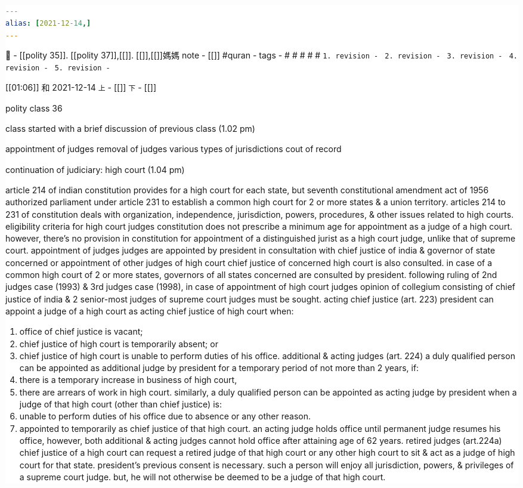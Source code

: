 ```yaml
---
alias: [2021-12-14,]
---
```

🔖 - [[polity 35]]. [[polity 37]],[[]]. [[]],[[]]媽媽 note - [[]]  #quran -
tags - # # # # #
`1. revision - ` 
`2. revision - `
`3. revision - `
`4. revision - `
`5. revision - `

[[01:06]] 和 2021-12-14   `上` - [[]] `下` - [[]]


polity class 36

class started with a brief discussion of previous class (1.02 pm)

appointment of judges
removal of judges
various types of jurisdictions
cout of record

continuation of judiciary: high court (1.04 pm)

article 214 of indian constitution provides for a high court for each state, but seventh constitutional amendment act of 1956 authorized parliament under article 231 to establish a common high court for 2 or more states & a union territory.
articles 214 to 231 of constitution deals with organization, independence, jurisdiction, powers, procedures, & other issues related to high courts.
eligibility criteria for high court judges 
constitution does not prescribe a minimum age for appointment as a judge of a high court.
however, there’s no provision in constitution for appointment of a distinguished jurist as a high court judge, unlike that of supreme court.
appointment of judges
judges are appointed by president in consultation with chief justice of india & governor of state concerned or appointment of other judges of high court chief justice of concerned high court is also consulted.
in case of a common high court of 2 or more states, governors of all states concerned are consulted by president.
following ruling of 2nd judges case (1993) & 3rd judges case (1998), in case of appointment of high court judges opinion of collegium consisting of chief justice of india & 2 senior-most judges of supreme court judges must be sought.
acting chief justice (art. 223)
president can appoint a judge of a high court as acting chief justice of high court when:
1) office of chief justice is vacant;
2) chief justice of high court is temporarily absent; or
3) chief justice of high court is unable to perform duties of his office.
additional & acting judges (art. 224)
a duly qualified person can be appointed as additional judge by president for a temporary period of not more than 2 years, if:
1) there is a temporary increase in business of high court,
2) there are arrears of work in high court.
similarly, a duly qualified person can be appointed as acting judge by president when a judge of that high court (other than chief justice) is:
1) unable to perform duties of his office due to absence or any other reason.
2) appointed to temporarily as chief justice of that high court.
an acting judge holds office until permanent judge resumes his office, however, both additional & acting judges cannot hold office after attaining age of 62 years.
retired judges (art.224a)
chief justice of a high court can request a retired judge of that high court or any other 
high court to sit & act as a judge of high court for that state. president’s previous consent is necessary. such a person will enjoy all jurisdiction, powers, & privileges of a supreme court judge. but, he will not otherwise be deemed to be a judge of that high court.
